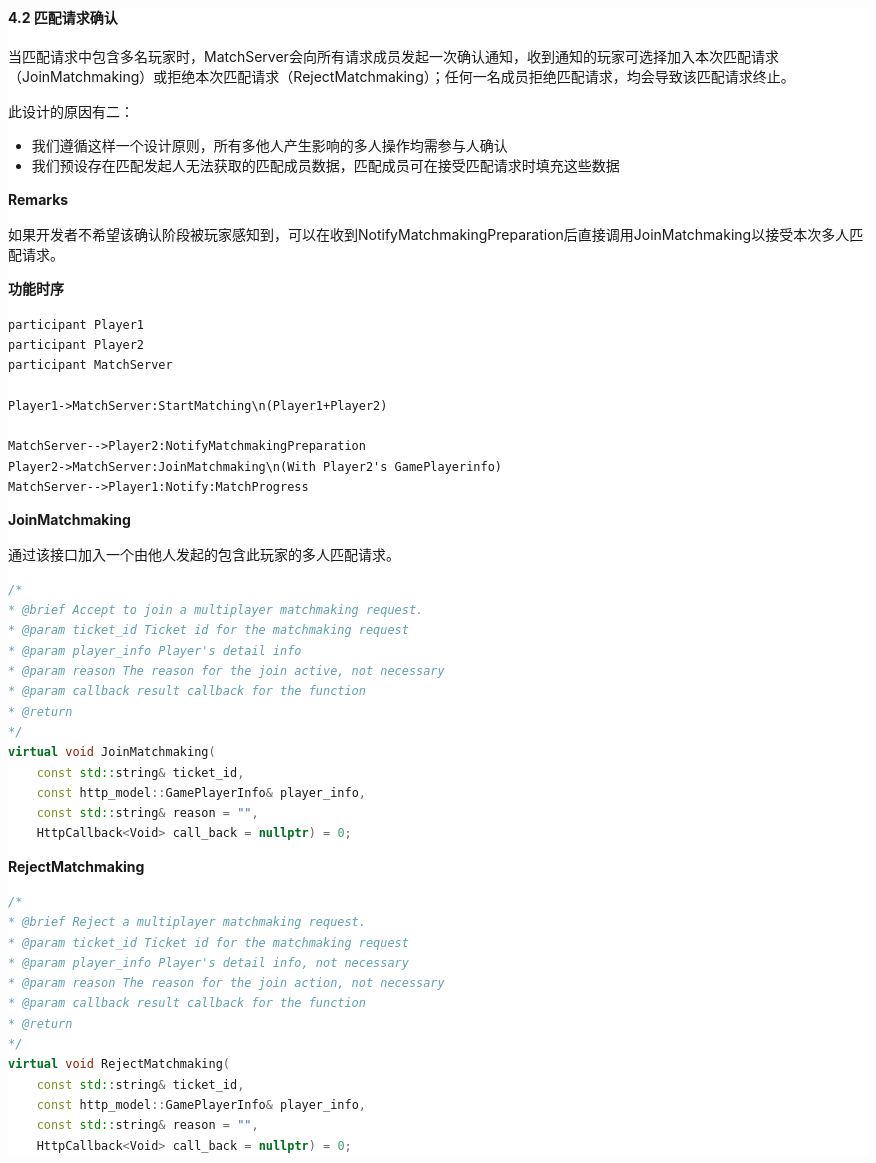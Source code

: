 #### 4.2 匹配请求确认

当匹配请求中包含多名玩家时，MatchServer会向所有请求成员发起一次确认通知，收到通知的玩家可选择加入本次匹配请求（JoinMatchmaking）或拒绝本次匹配请求（RejectMatchmaking）；任何一名成员拒绝匹配请求，均会导致该匹配请求终止。

此设计的原因有二：

- 我们遵循这样一个设计原则，所有多他人产生影响的多人操作均需参与人确认
- 我们预设存在匹配发起人无法获取的匹配成员数据，匹配成员可在接受匹配请求时填充这些数据

**Remarks**

如果开发者不希望该确认阶段被玩家感知到，可以在收到NotifyMatchmakingPreparation后直接调用JoinMatchmaking以接受本次多人匹配请求。

**功能时序**

```sequence
participant Player1
participant Player2
participant MatchServer

Player1->MatchServer:StartMatching\n(Player1+Player2)

MatchServer-->Player2:NotifyMatchmakingPreparation
Player2->MatchServer:JoinMatchmaking\n(With Player2's GamePlayerinfo)
MatchServer-->Player1:Notify:MatchProgress
```

**JoinMatchmaking**

通过该接口加入一个由他人发起的包含此玩家的多人匹配请求。

```C++
/*
* @brief Accept to join a multiplayer matchmaking request.
* @param ticket_id Ticket id for the matchmaking request
* @param player_info Player's detail info
* @param reason The reason for the join active, not necessary
* @param callback result callback for the function
* @return
*/
virtual void JoinMatchmaking(
    const std::string& ticket_id,
    const http_model::GamePlayerInfo& player_info,
    const std::string& reason = "",
    HttpCallback<Void> call_back = nullptr) = 0;
```

**RejectMatchmaking**

```C++
/*
* @brief Reject a multiplayer matchmaking request.
* @param ticket_id Ticket id for the matchmaking request
* @param player_info Player's detail info, not necessary
* @param reason The reason for the join action, not necessary
* @param callback result callback for the function
* @return
*/
virtual void RejectMatchmaking(
    const std::string& ticket_id,
    const http_model::GamePlayerInfo& player_info,
    const std::string& reason = "",
    HttpCallback<Void> call_back = nullptr) = 0;
```
